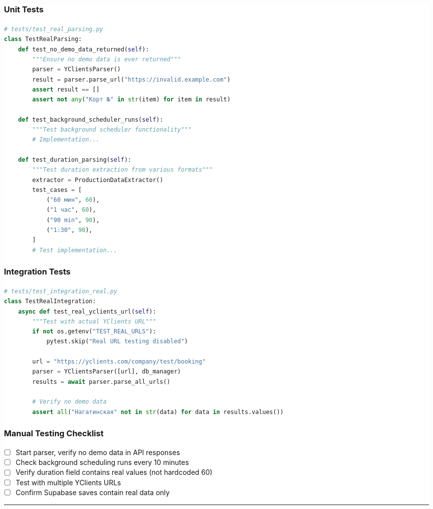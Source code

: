 ### **Unit Tests**
```python
# tests/test_real_parsing.py
class TestRealParsing:
    def test_no_demo_data_returned(self):
        """Ensure no demo data is ever returned"""
        parser = YClientsParser()
        result = parser.parse_url("https://invalid.example.com")
        assert result == []
        assert not any("Корт №" in str(item) for item in result)
    
    def test_background_scheduler_runs(self):
        """Test background scheduler functionality"""
        # Implementation...
    
    def test_duration_parsing(self):
        """Test duration extraction from various formats"""
        extractor = ProductionDataExtractor()
        test_cases = [
            ("60 мин", 60),
            ("1 час", 60),
            ("90 min", 90),
            ("1:30", 90),
        ]
        # Test implementation...
```

### **Integration Tests**
```python
# tests/test_integration_real.py
class TestRealIntegration:
    async def test_real_yclients_url(self):
        """Test with actual YClients URL"""
        if not os.getenv("TEST_REAL_URLS"):
            pytest.skip("Real URL testing disabled")
        
        url = "https://yclients.com/company/test/booking"
        parser = YClientsParser([url], db_manager)
        results = await parser.parse_all_urls()
        
        # Verify no demo data
        assert all("Нагатинская" not in str(data) for data in results.values())
```

### **Manual Testing Checklist**
- [ ] Start parser, verify no demo data in API responses
- [ ] Check background scheduling runs every 10 minutes
- [ ] Verify duration field contains real values (not hardcoded 60)
- [ ] Test with multiple YClients URLs
- [ ] Confirm Supabase saves contain real data only

---
